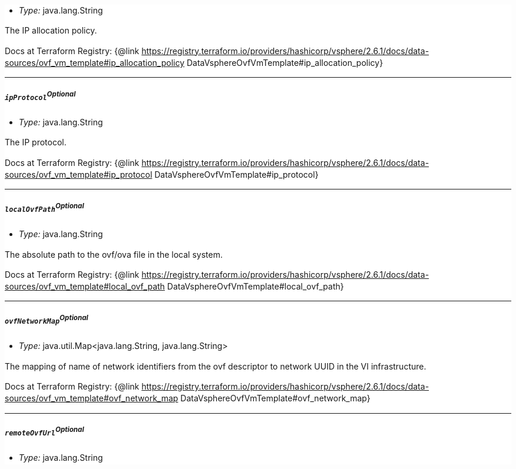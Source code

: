 - *Type:* java.lang.String

The IP allocation policy.

Docs at Terraform Registry: {@link https://registry.terraform.io/providers/hashicorp/vsphere/2.6.1/docs/data-sources/ovf_vm_template#ip_allocation_policy DataVsphereOvfVmTemplate#ip_allocation_policy}

---

##### `ipProtocol`<sup>Optional</sup> <a name="ipProtocol" id="@cdktf/provider-vsphere.dataVsphereOvfVmTemplate.DataVsphereOvfVmTemplate.Initializer.parameter.ipProtocol"></a>

- *Type:* java.lang.String

The IP protocol.

Docs at Terraform Registry: {@link https://registry.terraform.io/providers/hashicorp/vsphere/2.6.1/docs/data-sources/ovf_vm_template#ip_protocol DataVsphereOvfVmTemplate#ip_protocol}

---

##### `localOvfPath`<sup>Optional</sup> <a name="localOvfPath" id="@cdktf/provider-vsphere.dataVsphereOvfVmTemplate.DataVsphereOvfVmTemplate.Initializer.parameter.localOvfPath"></a>

- *Type:* java.lang.String

The absolute path to the ovf/ova file in the local system.

Docs at Terraform Registry: {@link https://registry.terraform.io/providers/hashicorp/vsphere/2.6.1/docs/data-sources/ovf_vm_template#local_ovf_path DataVsphereOvfVmTemplate#local_ovf_path}

---

##### `ovfNetworkMap`<sup>Optional</sup> <a name="ovfNetworkMap" id="@cdktf/provider-vsphere.dataVsphereOvfVmTemplate.DataVsphereOvfVmTemplate.Initializer.parameter.ovfNetworkMap"></a>

- *Type:* java.util.Map<java.lang.String, java.lang.String>

The mapping of name of network identifiers from the ovf descriptor to network UUID in the VI infrastructure.

Docs at Terraform Registry: {@link https://registry.terraform.io/providers/hashicorp/vsphere/2.6.1/docs/data-sources/ovf_vm_template#ovf_network_map DataVsphereOvfVmTemplate#ovf_network_map}

---

##### `remoteOvfUrl`<sup>Optional</sup> <a name="remoteOvfUrl" id="@cdktf/provider-vsphere.dataVsphereOvfVmTemplate.DataVsphereOvfVmTemplate.Initializer.parameter.remoteOvfUrl"></a>

- *Type:* java.lang.String
